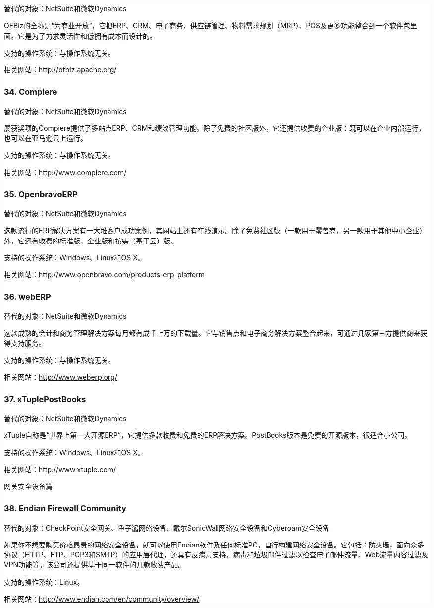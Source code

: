 替代的对象：NetSuite和微软Dynamics

OFBiz的全称是“为商业开放”，它把ERP、CRM、电子商务、供应链管理、物料需求规划（MRP）、POS及更多功能整合到一个软件包里面。它是为了力求灵活性和低拥有成本而设计的。

支持的操作系统：与操作系统无关。

相关网站：http://ofbiz.apache.org/

### 34. Compiere

替代的对象：NetSuite和微软Dynamics

屡获奖项的Compiere提供了多站点ERP、CRM和绩效管理功能。除了免费的社区版外，它还提供收费的企业版：既可以在企业内部运行，也可以在亚马逊云上运行。

支持的操作系统：与操作系统无关。

相关网站：http://www.compiere.com/

### 35. OpenbravoERP

替代的对象：NetSuite和微软Dynamics

这款流行的ERP解决方案有一大堆客户成功案例，其网站上还有在线演示。除了免费社区版（一款用于零售商，另一款用于其他中小企业）外，它还有收费的标准版、企业版和按需（基于云）版。

支持的操作系统：Windows、Linux和OS X。

相关网站：http://www.openbravo.com/products-erp-platform

### 36. webERP

替代的对象：NetSuite和微软Dynamics

这款成熟的会计和商务管理解决方案每月都有成千上万的下载量。它与销售点和电子商务解决方案整合起来，可通过几家第三方提供商来获得支持服务。

支持的操作系统：与操作系统无关。

相关网站：http://www.weberp.org/

### 37. xTuplePostBooks

替代的对象：NetSuite和微软Dynamics

xTuple自称是“世界上第一大开源ERP”，它提供多款收费和免费的ERP解决方案。PostBooks版本是免费的开源版本，很适合小公司。

支持的操作系统：Windows、Linux和OS X。

相关网站：http://www.xtuple.com/

网关安全设备篇

### 38. Endian Firewall Community

替代的对象：CheckPoint安全网关、鱼子酱网络设备、戴尔SonicWall网络安全设备和Cyberoam安全设备

如果你不想要购买价格昂贵的网络安全设备，就可以使用Endian软件及任何标准PC，自行构建网络安全设备。它包括：防火墙，面向众多协议（HTTP、FTP、POP3和SMTP）的应用层代理，还具有反病毒支持，病毒和垃圾邮件过滤以检查电子邮件流量、Web流量内容过滤及VPN功能等。该公司还提供基于同一软件的几款收费产品。

支持的操作系统：Linux。

相关网站：http://www.endian.com/en/community/overview/
